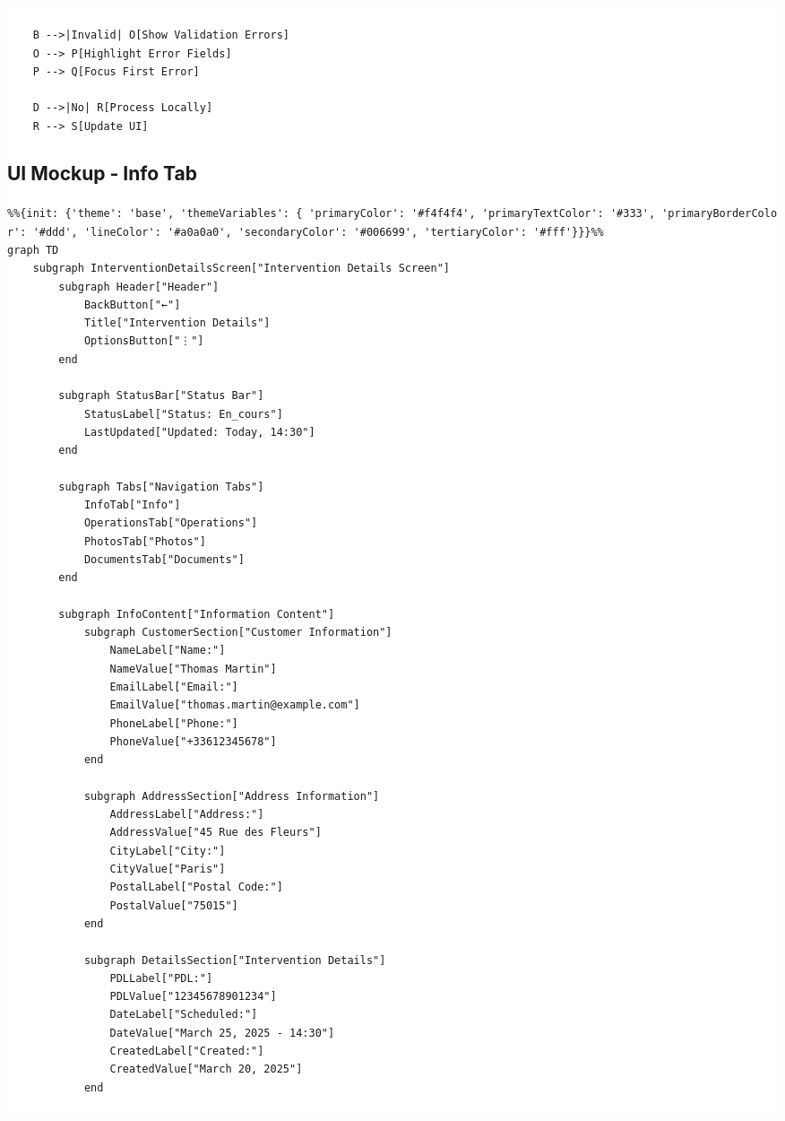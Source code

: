 ```mermaid
    
    B -->|Invalid| O[Show Validation Errors]
    O --> P[Highlight Error Fields]
    P --> Q[Focus First Error]
    
    D -->|No| R[Process Locally]
    R --> S[Update UI]
```

## UI Mockup - Info Tab

```mermaid
%%{init: {'theme': 'base', 'themeVariables': { 'primaryColor': '#f4f4f4', 'primaryTextColor': '#333', 'primaryBorderColor': '#ddd', 'lineColor': '#a0a0a0', 'secondaryColor': '#006699', 'tertiaryColor': '#fff'}}}%%
graph TD
    subgraph InterventionDetailsScreen["Intervention Details Screen"]
        subgraph Header["Header"]
            BackButton["←"]
            Title["Intervention Details"]
            OptionsButton["⋮"]
        end
        
        subgraph StatusBar["Status Bar"]
            StatusLabel["Status: En_cours"]
            LastUpdated["Updated: Today, 14:30"]
        end
        
        subgraph Tabs["Navigation Tabs"]
            InfoTab["Info"]
            OperationsTab["Operations"]
            PhotosTab["Photos"]
            DocumentsTab["Documents"]
        end
        
        subgraph InfoContent["Information Content"]
            subgraph CustomerSection["Customer Information"]
                NameLabel["Name:"]
                NameValue["Thomas Martin"]
                EmailLabel["Email:"]
                EmailValue["thomas.martin@example.com"]
                PhoneLabel["Phone:"]
                PhoneValue["+33612345678"]
            end
            
            subgraph AddressSection["Address Information"]
                AddressLabel["Address:"]
                AddressValue["45 Rue des Fleurs"]
                CityLabel["City:"]
                CityValue["Paris"]
                PostalLabel["Postal Code:"]
                PostalValue["75015"]
            end
            
            subgraph DetailsSection["Intervention Details"]
                PDLLabel["PDL:"]
                PDLValue["12345678901234"]
                DateLabel["Scheduled:"]
                DateValue["March 25, 2025 - 14:30"]
                CreatedLabel["Created:"]
                CreatedValue["March 20, 2025"]
            end
            
```